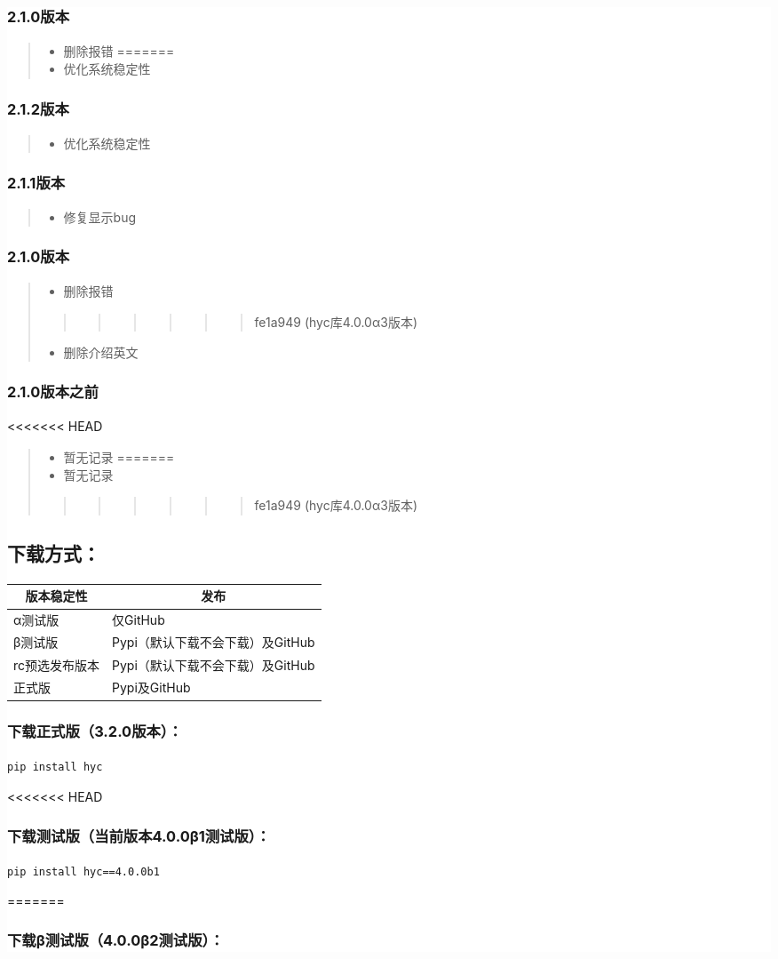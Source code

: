 ### 2.1.0版本

> * 删除报错
=======
>* 优化系统稳定性

### 2.1.2版本

>* 优化系统稳定性

### 2.1.1版本

>* 修复显示bug

### 2.1.0版本

>* 删除报错
>>>>>>> fe1a949 (hyc库4.0.0α3版本)
>* 删除介绍英文

### 2.1.0版本之前

<<<<<<< HEAD
> * 暂无记录
=======
>* 暂无记录
>>>>>>> fe1a949 (hyc库4.0.0α3版本)

## 下载方式：

版本稳定性|发布
---|---
α测试版|仅GitHub
β测试版|Pypi（默认下载不会下载）及GitHub
rc预选发布版本|Pypi（默认下载不会下载）及GitHub
正式版|Pypi及GitHub

### 下载正式版（3.2.0版本）：

```
pip install hyc
```

<<<<<<< HEAD
### 下载测试版（当前版本4.0.0β1测试版）：

```
pip install hyc==4.0.0b1
```

=======
### 下载β测试版（4.0.0β2测试版）：
